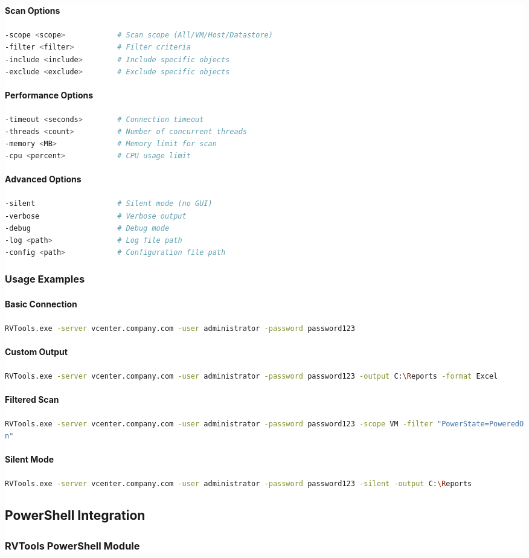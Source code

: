 #### Scan Options
```bash
-scope <scope>            # Scan scope (All/VM/Host/Datastore)
-filter <filter>          # Filter criteria
-include <include>        # Include specific objects
-exclude <exclude>        # Exclude specific objects
```

#### Performance Options
```bash
-timeout <seconds>        # Connection timeout
-threads <count>          # Number of concurrent threads
-memory <MB>              # Memory limit for scan
-cpu <percent>            # CPU usage limit
```

#### Advanced Options
```bash
-silent                   # Silent mode (no GUI)
-verbose                  # Verbose output
-debug                    # Debug mode
-log <path>               # Log file path
-config <path>            # Configuration file path
```

### Usage Examples

#### Basic Connection
```bash
RVTools.exe -server vcenter.company.com -user administrator -password password123
```

#### Custom Output
```bash
RVTools.exe -server vcenter.company.com -user administrator -password password123 -output C:\Reports -format Excel
```

#### Filtered Scan
```bash
RVTools.exe -server vcenter.company.com -user administrator -password password123 -scope VM -filter "PowerState=PoweredOn"
```

#### Silent Mode
```bash
RVTools.exe -server vcenter.company.com -user administrator -password password123 -silent -output C:\Reports
```

## PowerShell Integration

### RVTools PowerShell Module

